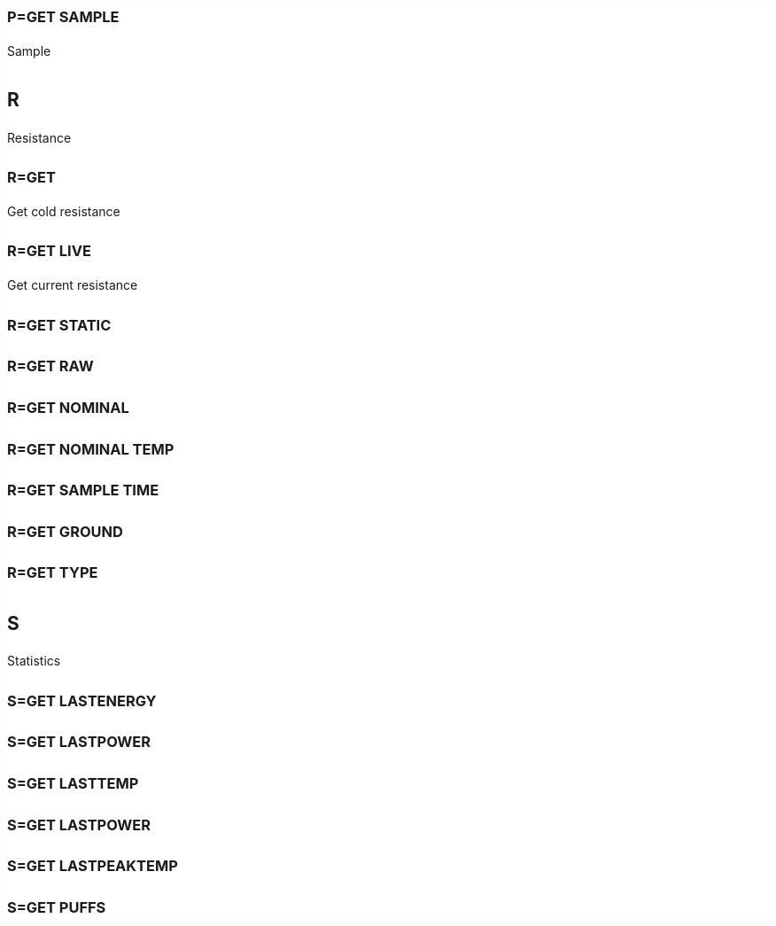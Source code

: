 ### P=GET SAMPLE 
 Sample





## R

Resistance

### R=GET

Get cold resistance

### R=GET LIVE

Get current resistance

### R=GET STATIC

### R=GET RAW

### R=GET NOMINAL 

### R=GET NOMINAL TEMP 

### R=GET SAMPLE TIME 

### R=GET GROUND 
 
### R=GET TYPE 



## S

Statistics

### S=GET LASTENERGY

### S=GET LASTPOWER

### S=GET LASTTEMP

### S=GET LASTPOWER

### S=GET LASTPEAKTEMP

### S=GET PUFFS 
